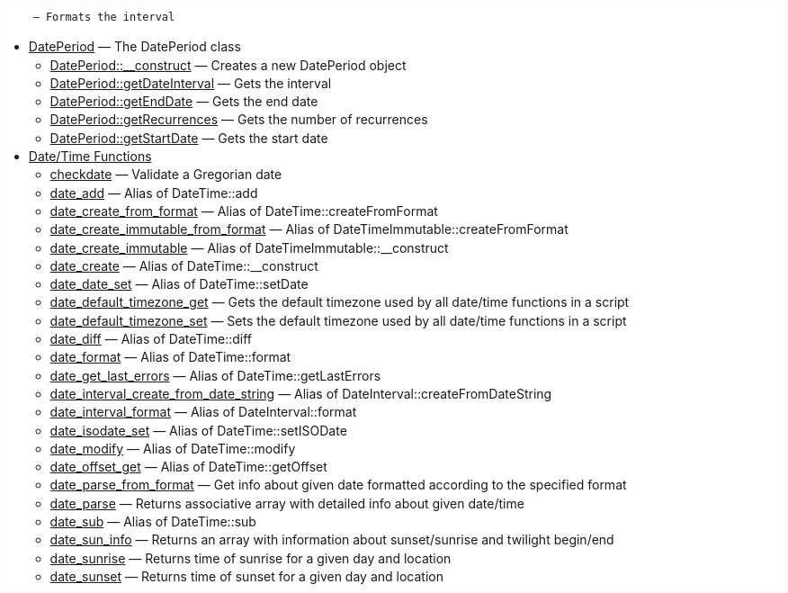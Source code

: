         — Formats the interval
-   [DatePeriod](/class/dateperiod.html) — The DatePeriod class
    -   [DatePeriod::\_\_construct](/class/dateperiod.html#DatePeriod::__construct)
        — Creates a new DatePeriod object
    -   [DatePeriod::getDateInterval](/class/dateperiod.html#DatePeriod::getDateInterval)
        — Gets the interval
    -   [DatePeriod::getEndDate](/class/dateperiod.html#DatePeriod::getEndDate)
        — Gets the end date
    -   [DatePeriod::getRecurrences](/class/dateperiod.html#DatePeriod::getRecurrences)
        — Gets the number of recurrences
    -   [DatePeriod::getStartDate](/class/dateperiod.html#DatePeriod::getStartDate)
        — Gets the start date
-   [Date/Time Functions](/ref/datetime.html)
    -   [checkdate](/ref/datetime.html#checkdate) — Validate a Gregorian
        date
    -   [date\_add](/ref/datetime.html#date_add) — Alias of
        DateTime::add
    -   [date\_create\_from\_format](/ref/datetime.html#date_create_from_format)
        — Alias of DateTime::createFromFormat
    -   [date\_create\_immutable\_from\_format](/ref/datetime.html#date_create_immutable_from_format)
        — Alias of DateTimeImmutable::createFromFormat
    -   [date\_create\_immutable](/ref/datetime.html#date_create_immutable)
        — Alias of DateTimeImmutable::\_\_construct
    -   [date\_create](/ref/datetime.html#date_create) — Alias of
        DateTime::\_\_construct
    -   [date\_date\_set](/ref/datetime.html#date_date_set) — Alias of
        DateTime::setDate
    -   [date\_default\_timezone\_get](/ref/datetime.html#date_default_timezone_get)
        — Gets the default timezone used by all date/time functions in a
        script
    -   [date\_default\_timezone\_set](/ref/datetime.html#date_default_timezone_set)
        — Sets the default timezone used by all date/time functions in a
        script
    -   [date\_diff](/ref/datetime.html#date_diff) — Alias of
        DateTime::diff
    -   [date\_format](/ref/datetime.html#date_format) — Alias of
        DateTime::format
    -   [date\_get\_last\_errors](/ref/datetime.html#date_get_last_errors)
        — Alias of DateTime::getLastErrors
    -   [date\_interval\_create\_from\_date\_string](/ref/datetime.html#date_interval_create_from_date_string)
        — Alias of DateInterval::createFromDateString
    -   [date\_interval\_format](/ref/datetime.html#date_interval_format)
        — Alias of DateInterval::format
    -   [date\_isodate\_set](/ref/datetime.html#date_isodate_set) —
        Alias of DateTime::setISODate
    -   [date\_modify](/ref/datetime.html#date_modify) — Alias of
        DateTime::modify
    -   [date\_offset\_get](/ref/datetime.html#date_offset_get) — Alias
        of DateTime::getOffset
    -   [date\_parse\_from\_format](/ref/datetime.html#date_parse_from_format)
        — Get info about given date formatted according to the specified
        format
    -   [date\_parse](/ref/datetime.html#date_parse) — Returns
        associative array with detailed info about given date/time
    -   [date\_sub](/ref/datetime.html#date_sub) — Alias of
        DateTime::sub
    -   [date\_sun\_info](/ref/datetime.html#date_sun_info) — Returns an
        array with information about sunset/sunrise and twilight
        begin/end
    -   [date\_sunrise](/ref/datetime.html#date_sunrise) — Returns time
        of sunrise for a given day and location
    -   [date\_sunset](/ref/datetime.html#date_sunset) — Returns time of
        sunset for a given day and location